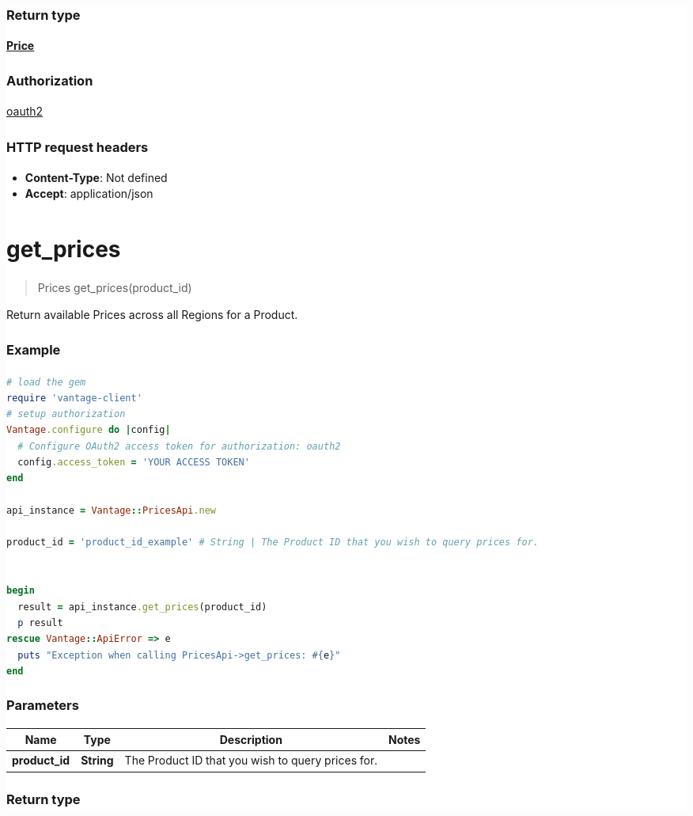 ### Return type

[**Price**](Price.md)

### Authorization

[oauth2](../README.md#oauth2)

### HTTP request headers

 - **Content-Type**: Not defined
 - **Accept**: application/json



# **get_prices**
> Prices get_prices(product_id)



Return available Prices across all Regions for a Product.

### Example
```ruby
# load the gem
require 'vantage-client'
# setup authorization
Vantage.configure do |config|
  # Configure OAuth2 access token for authorization: oauth2
  config.access_token = 'YOUR ACCESS TOKEN'
end

api_instance = Vantage::PricesApi.new

product_id = 'product_id_example' # String | The Product ID that you wish to query prices for.


begin
  result = api_instance.get_prices(product_id)
  p result
rescue Vantage::ApiError => e
  puts "Exception when calling PricesApi->get_prices: #{e}"
end
```

### Parameters

Name | Type | Description  | Notes
------------- | ------------- | ------------- | -------------
 **product_id** | **String**| The Product ID that you wish to query prices for. | 

### Return type
